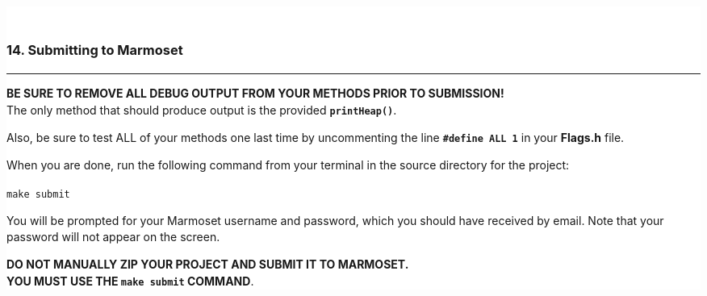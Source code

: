 <br>

### 14. Submitting to Marmoset

--- --- --- --- --- --- --- --- --- --- --- --- --- --- --- --- --- --- --- --- --- --- --- ---

**BE SURE TO REMOVE ALL DEBUG OUTPUT FROM YOUR METHODS PRIOR TO SUBMISSION!**  
The only method that should produce output is the provided **```printHeap()```**.

Also, be sure to test ALL of your methods one last time by uncommenting the line **```#define ALL 1```**
in your **Flags.h** file.

When you are done, run the following command from your terminal in the source directory for the project:

	make submit

You will be prompted for your Marmoset username and password,
which you should have received by email.  Note that your password will
not appear on the screen.

**DO NOT MANUALLY ZIP YOUR PROJECT AND SUBMIT IT TO MARMOSET.  
YOU MUST USE THE ```make submit``` COMMAND**.
